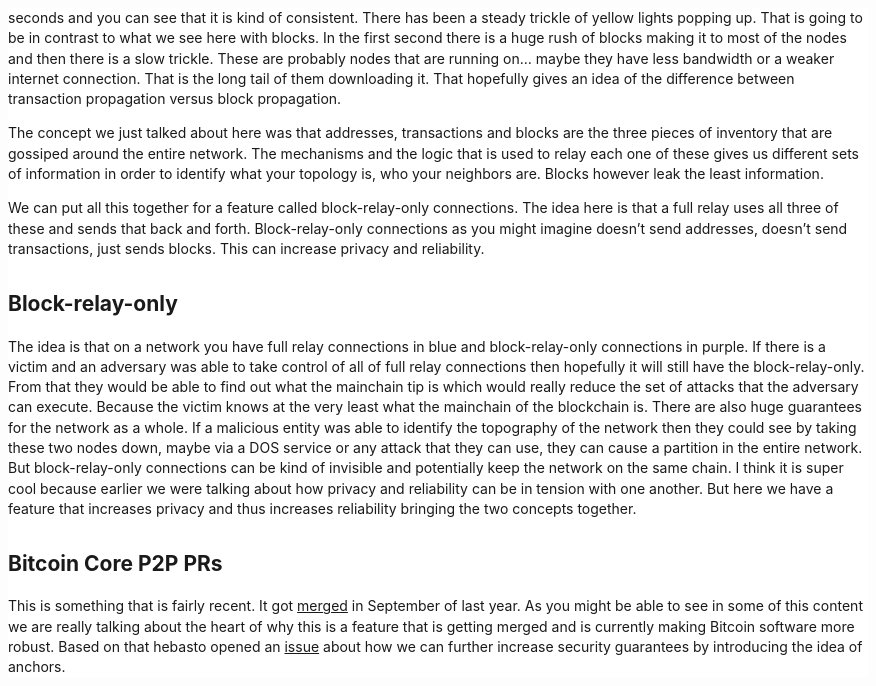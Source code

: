 seconds and you can see that it is kind of consistent. There has been a
steady trickle of yellow lights popping up. That is going to be in
contrast to what we see here with blocks. In the first second there is a
huge rush of blocks making it to most of the nodes and then there is a
slow trickle. These are probably nodes that are running on… maybe they
have less bandwidth or a weaker internet connection. That is the long
tail of them downloading it. That hopefully gives an idea of the
difference between transaction propagation versus block propagation.

The concept we just talked about here was that addresses, transactions
and blocks are the three pieces of inventory that are gossiped around
the entire network. The mechanisms and the logic that is used to relay
each one of these gives us different sets of information in order to
identify what your topology is, who your neighbors are. Blocks however
leak the least information.

We can put all this together for a feature called block-relay-only
connections. The idea here is that a full relay uses all three of these
and sends that back and forth. Block-relay-only connections as you might
imagine doesn’t send addresses, doesn’t send transactions, just sends
blocks. This can increase privacy and reliability.

## Block-relay-only

The idea is that on a network you have full relay connections in blue
and block-relay-only connections in purple. If there is a victim and an
adversary was able to take control of all of full relay connections then
hopefully it will still have the block-relay-only. From that they would
be able to find out what the mainchain tip is which would really reduce
the set of attacks that the adversary can execute. Because the victim
knows at the very least what the mainchain of the blockchain is. There
are also huge guarantees for the network as a whole. If a malicious
entity was able to identify the topography of the network then they
could see by taking these two nodes down, maybe via a DOS service or any
attack that they can use, they can cause a partition in the entire
network. But block-relay-only connections can be kind of invisible and
potentially keep the network on the same chain. I think it is super cool
because earlier we were talking about how privacy and reliability can be
in tension with one another. But here we have a feature that increases
privacy and thus increases reliability bringing the two concepts
together.

## Bitcoin Core P2P PRs

This is something that is fairly recent. It got
[merged](https://github.com/bitcoin/bitcoin/pull/15759) in September of
last year. As you might be able to see in some of this content we are
really talking about the heart of why this is a feature that is getting
merged and is currently making Bitcoin software more robust. Based on
that hebasto opened an
[issue](https://github.com/bitcoin/bitcoin/issues/17326) about how we
can further increase security guarantees by introducing the idea of
anchors.
